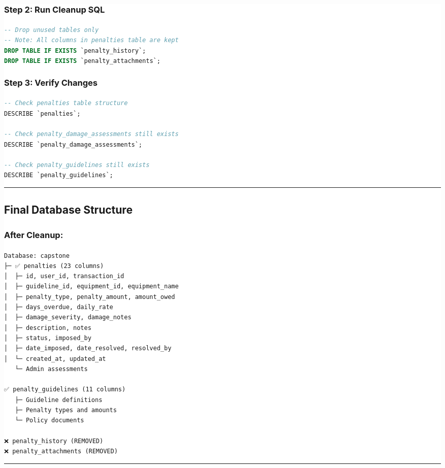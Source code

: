 ### Step 2: Run Cleanup SQL

```sql
-- Drop unused tables only
-- Note: All columns in penalties table are kept
DROP TABLE IF EXISTS `penalty_history`;
DROP TABLE IF EXISTS `penalty_attachments`;
```

### Step 3: Verify Changes

```sql
-- Check penalties table structure
DESCRIBE `penalties`;

-- Check penalty_damage_assessments still exists
DESCRIBE `penalty_damage_assessments`;

-- Check penalty_guidelines still exists
DESCRIBE `penalty_guidelines`;
```

---

## Final Database Structure

### After Cleanup:

```
Database: capstone
├─ ✅ penalties (23 columns)
│  ├─ id, user_id, transaction_id
│  ├─ guideline_id, equipment_id, equipment_name
│  ├─ penalty_type, penalty_amount, amount_owed
│  ├─ days_overdue, daily_rate
│  ├─ damage_severity, damage_notes
│  ├─ description, notes
│  ├─ status, imposed_by
│  ├─ date_imposed, date_resolved, resolved_by
│  └─ created_at, updated_at
   └─ Admin assessments

✅ penalty_guidelines (11 columns)
   ├─ Guideline definitions
   ├─ Penalty types and amounts
   └─ Policy documents

❌ penalty_history (REMOVED)
❌ penalty_attachments (REMOVED)
```

---
